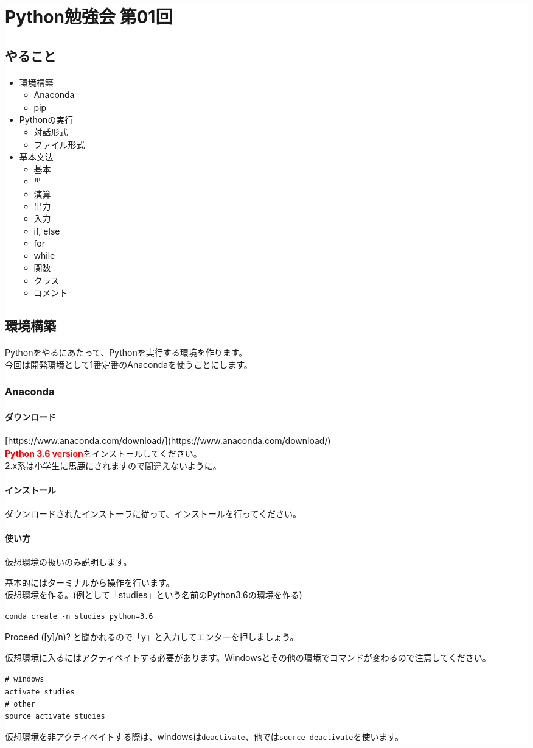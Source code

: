 # Python勉強会 第01回
## やること
- 環境構築
    - Anaconda
    - pip
- Pythonの実行
    - 対話形式
    - ファイル形式
- 基本文法
    - 基本
    - 型
    - 演算
    - 出力
    - 入力
    - if, else
    - for
    - while
    - 関数
    - クラス
    - コメント

## 環境構築
Pythonをやるにあたって、Pythonを実行する環境を作ります。  
今回は開発環境として1番定番のAnacondaを使うことにします。

### Anaconda
#### ダウンロード
[https://www.anaconda.com/download/](https://www.anaconda.com/download/)  
<font color="Red">__Python 3.6 version__</font>をインストールしてください。  
[2.x系は小学生に馬鹿にされますので間違えないように。](https://twitter.com/monotarosamurai/status/778846894575357952/photo/1)

#### インストール
ダウンロードされたインストーラに従って、インストールを行ってください。

#### 使い方
仮想環境の扱いのみ説明します。  
  
基本的にはターミナルから操作を行います。  
仮想環境を作る。(例として「studies」という名前のPython3.6の環境を作る)
```
conda create -n studies python=3.6
```
Proceed ([y]/n)? と聞かれるので「y」と入力してエンターを押しましょう。  
  
仮想環境に入るにはアクティベイトする必要があります。Windowsとその他の環境でコマンドが変わるので注意してください。
```
# windows
activate studies
# other
source activate studies
```
仮想環境を非アクティベイトする際は、windowsは`deactivate`、他では`source deactivate`を使います。
